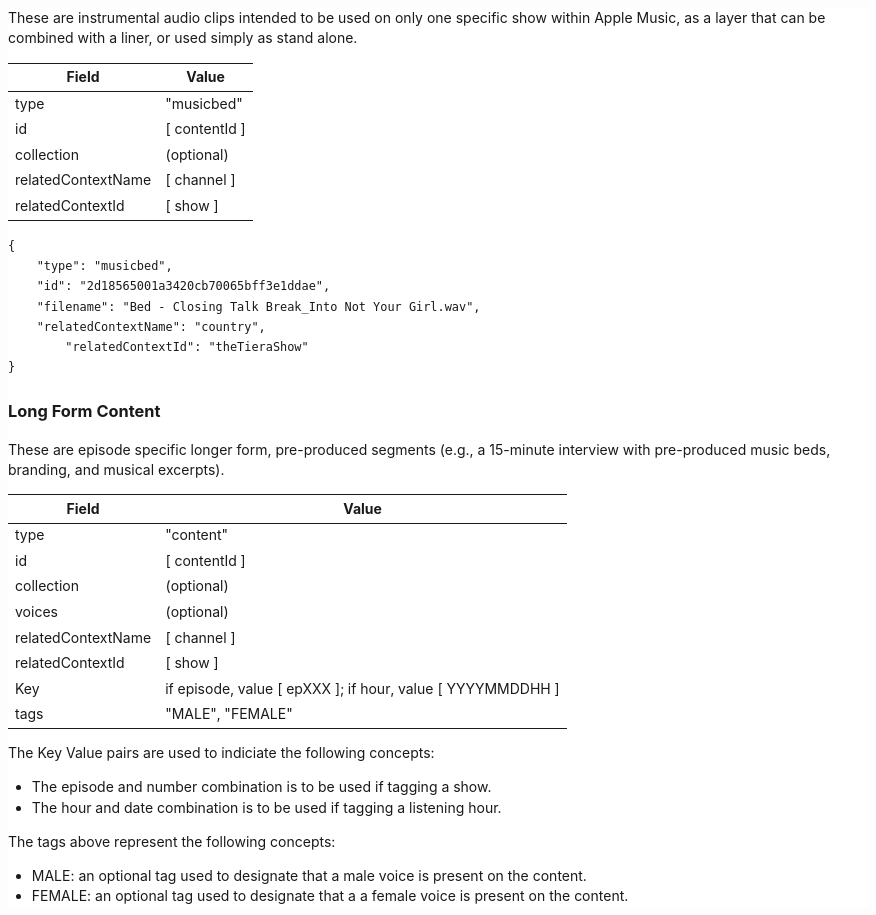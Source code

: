 These are instrumental audio clips intended to be used on only one specific show within Apple Music, as a layer that can be combined with a liner, or used simply as stand alone. 

| Field | Value |
| --- | --- |
| type | "musicbed" |
| id | [ contentId ] |
| collection | (optional) |
| relatedContextName | [ channel ] |
| relatedContextId | [ show ] |

```
{
	"type": "musicbed", 
	"id": "2d18565001a3420cb70065bff3e1ddae", 
	"filename": "Bed - Closing Talk Break_Into Not Your Girl.wav",
	"relatedContextName": "country",
        "relatedContextId": "theTieraShow"
}
```

### Long Form Content

These are episode specific longer form, pre-produced segments (e.g., a 15-minute interview with pre-produced music beds, branding, and musical excerpts).

| Field | Value |
| --- | --- |
| type | "content" |
| id | [ contentId ] |
| collection | (optional) |
| voices | (optional) |
| relatedContextName | [ channel ] |
| relatedContextId | [ show ] |
| Key | if episode, value [ epXXX ]; if hour, value [ YYYYMMDDHH ] |
| tags | "MALE", "FEMALE" |

The Key Value pairs are used to indiciate the following concepts:

* The episode and number combination is to be used if tagging a show.
* The hour and date combination is to be used if tagging a listening hour.

The tags above represent the following concepts:

* MALE: an optional tag used to designate that a male voice is present on the content.
* FEMALE: an optional tag used to designate that a a female voice is present on the content.
